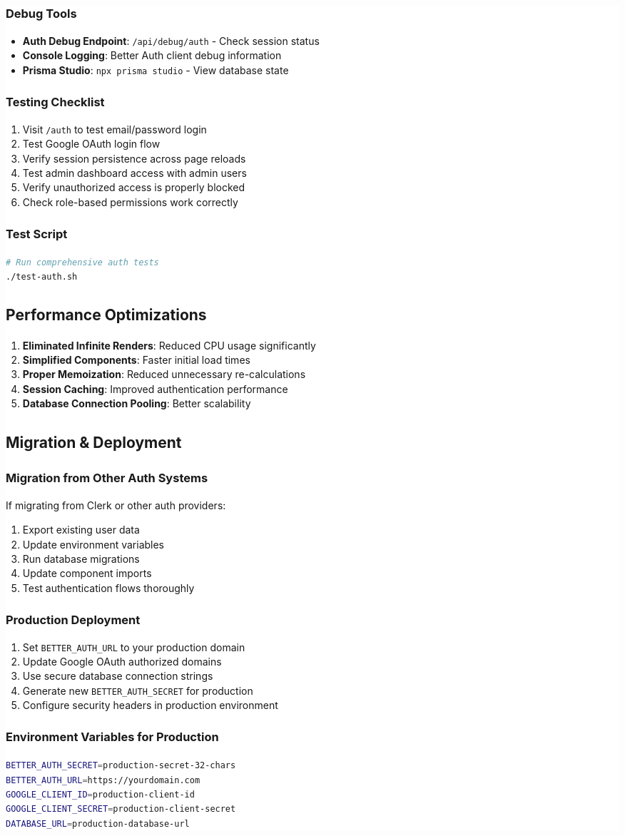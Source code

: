 ### Debug Tools
- **Auth Debug Endpoint**: `/api/debug/auth` - Check session status
- **Console Logging**: Better Auth client debug information
- **Prisma Studio**: `npx prisma studio` - View database state

### Testing Checklist
1. Visit `/auth` to test email/password login
2. Test Google OAuth login flow
3. Verify session persistence across page reloads
4. Test admin dashboard access with admin users
5. Verify unauthorized access is properly blocked
6. Check role-based permissions work correctly

### Test Script
```bash
# Run comprehensive auth tests
./test-auth.sh
```

## Performance Optimizations

1. **Eliminated Infinite Renders**: Reduced CPU usage significantly
2. **Simplified Components**: Faster initial load times
3. **Proper Memoization**: Reduced unnecessary re-calculations
4. **Session Caching**: Improved authentication performance
5. **Database Connection Pooling**: Better scalability

## Migration & Deployment

### Migration from Other Auth Systems
If migrating from Clerk or other auth providers:
1. Export existing user data
2. Update environment variables
3. Run database migrations
4. Update component imports
5. Test authentication flows thoroughly

### Production Deployment
1. Set `BETTER_AUTH_URL` to your production domain
2. Update Google OAuth authorized domains
3. Use secure database connection strings
4. Generate new `BETTER_AUTH_SECRET` for production
5. Configure security headers in production environment

### Environment Variables for Production
```bash
BETTER_AUTH_SECRET=production-secret-32-chars
BETTER_AUTH_URL=https://yourdomain.com
GOOGLE_CLIENT_ID=production-client-id
GOOGLE_CLIENT_SECRET=production-client-secret
DATABASE_URL=production-database-url
```
